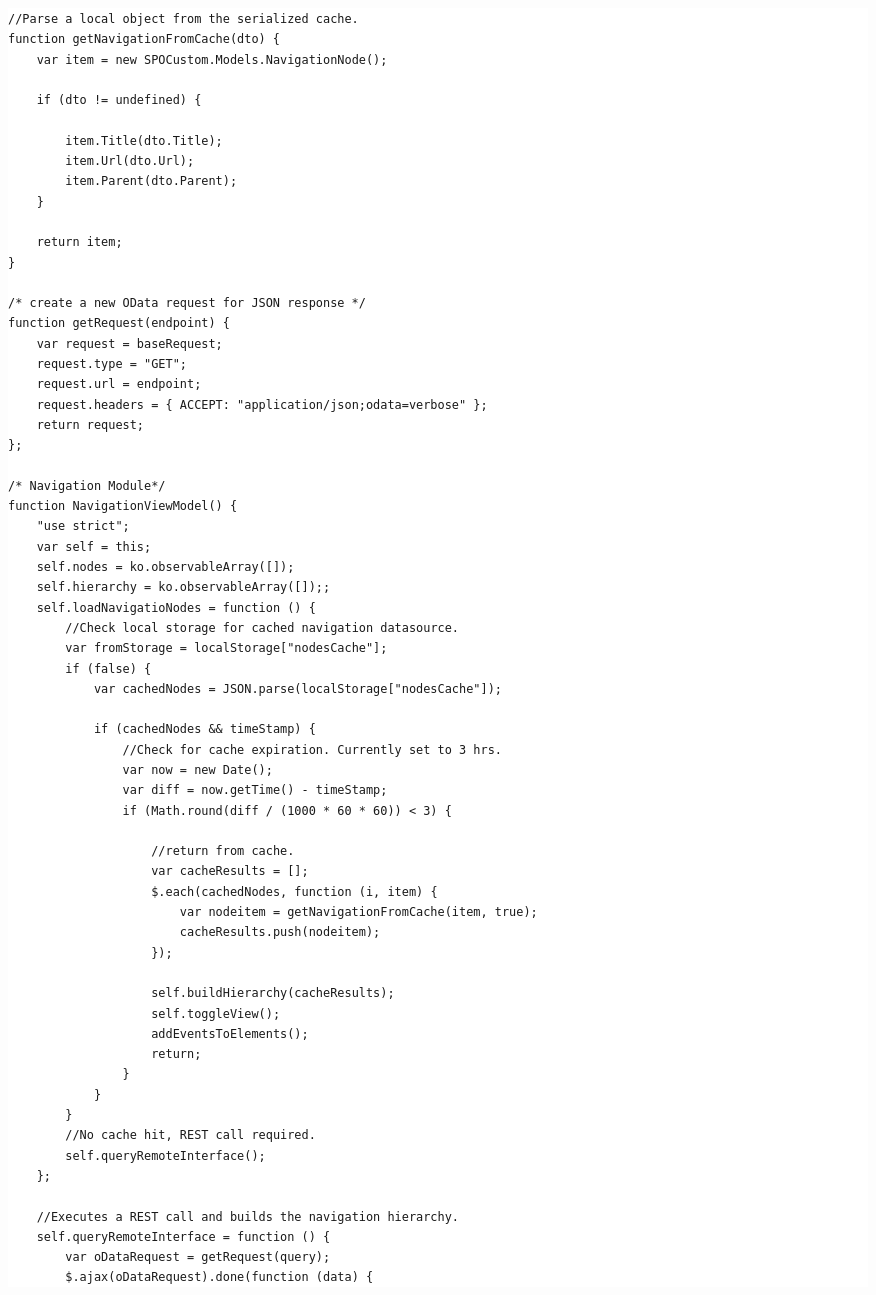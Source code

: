```
//Parse a local object from the serialized cache.
function getNavigationFromCache(dto) {
    var item = new SPOCustom.Models.NavigationNode();

    if (dto != undefined) {

        item.Title(dto.Title);
        item.Url(dto.Url);
        item.Parent(dto.Parent);
    }

    return item;
}

/* create a new OData request for JSON response */
function getRequest(endpoint) {
    var request = baseRequest;
    request.type = "GET";
    request.url = endpoint;
    request.headers = { ACCEPT: "application/json;odata=verbose" };
    return request;
};

/* Navigation Module*/
function NavigationViewModel() {
    "use strict";
    var self = this;
    self.nodes = ko.observableArray([]);
    self.hierarchy = ko.observableArray([]);;
    self.loadNavigatioNodes = function () {
        //Check local storage for cached navigation datasource.
        var fromStorage = localStorage["nodesCache"];
        if (false) {
            var cachedNodes = JSON.parse(localStorage["nodesCache"]);

            if (cachedNodes && timeStamp) {
                //Check for cache expiration. Currently set to 3 hrs.
                var now = new Date();
                var diff = now.getTime() - timeStamp;
                if (Math.round(diff / (1000 * 60 * 60)) < 3) {

                    //return from cache.
                    var cacheResults = [];
                    $.each(cachedNodes, function (i, item) {
                        var nodeitem = getNavigationFromCache(item, true);
                        cacheResults.push(nodeitem);
                    });

                    self.buildHierarchy(cacheResults);
                    self.toggleView();
                    addEventsToElements();
                    return;
                }
            }
        }
        //No cache hit, REST call required.
        self.queryRemoteInterface();
    };

    //Executes a REST call and builds the navigation hierarchy.
    self.queryRemoteInterface = function () {
        var oDataRequest = getRequest(query);
        $.ajax(oDataRequest).done(function (data) {
```
